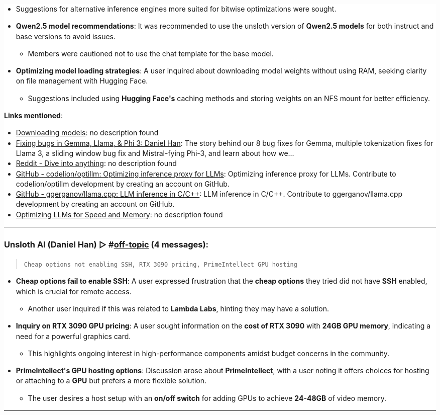   - Suggestions for alternative inference engines more suited for bitwise optimizations were sought.

- **Qwen2.5 model recommendations**: It was recommended to use the unsloth version of **Qwen2.5 models** for both instruct and base versions to avoid issues.
  
  - Members were cautioned not to use the chat template for the base model.

- **Optimizing model loading strategies**: A user inquired about downloading model weights without using RAM, seeking clarity on file management with Hugging Face.
  
  - Suggestions included using **Hugging Face's** caching methods and storing weights on an NFS mount for better efficiency.

**Links mentioned**:

- [Downloading models](https://huggingface.co/docs/hub/models-downloading): no description found
- [Fixing bugs in Gemma, Llama, & Phi 3: Daniel Han](https://www.youtube.com/watch?v=TKmfBnW0mQA): The story behind our 8 bug fixes for Gemma, multiple tokenization fixes for Llama 3, a sliding window bug fix and Mistral-fying Phi-3, and learn about how we...
- [Reddit - Dive into anything](https://www.reddit.com/r/LocalLLaMA/comments/1fnvlla/qwen25_bugs_issues_fixes_colab_finetuning_notebook/): no description found
- [GitHub - codelion/optillm: Optimizing inference proxy for LLMs](https://github.com/codelion/optillm): Optimizing inference proxy for LLMs. Contribute to codelion/optillm development by creating an account on GitHub.
- [GitHub - ggerganov/llama.cpp: LLM inference in C/C++](https://github.com/ggerganov/llama.cpp): LLM inference in C/C++. Contribute to ggerganov/llama.cpp development by creating an account on GitHub.
- [Optimizing LLMs for Speed and Memory](https://huggingface.co/docs/transformers/en/llm_tutorial_optimization): no description found

---

### **Unsloth AI (Daniel Han) ▷ #**[**off-topic**](https://discord.com/channels/1179035537009545276/1179039861576056922/1311069922679455875) (4 messages):

> `Cheap options not enabling SSH, RTX 3090 pricing, PrimeIntellect GPU hosting`

- **Cheap options fail to enable SSH**: A user expressed frustration that the **cheap options** they tried did not have **SSH** enabled, which is crucial for remote access.
  
  - Another user inquired if this was related to **Lambda Labs**, hinting they may have a solution.

- **Inquiry on RTX 3090 GPU pricing**: A user sought information on the **cost of RTX 3090** with **24GB GPU memory**, indicating a need for a powerful graphics card.
  
  - This highlights ongoing interest in high-performance components amidst budget concerns in the community.

- **PrimeIntellect's GPU hosting options**: Discussion arose about **PrimeIntellect**, with a user noting it offers choices for hosting or attaching to a **GPU** but prefers a more flexible solution.
  
  - The user desires a host setup with an **on/off switch** for adding GPUs to achieve **24-48GB** of video memory.

 

---
